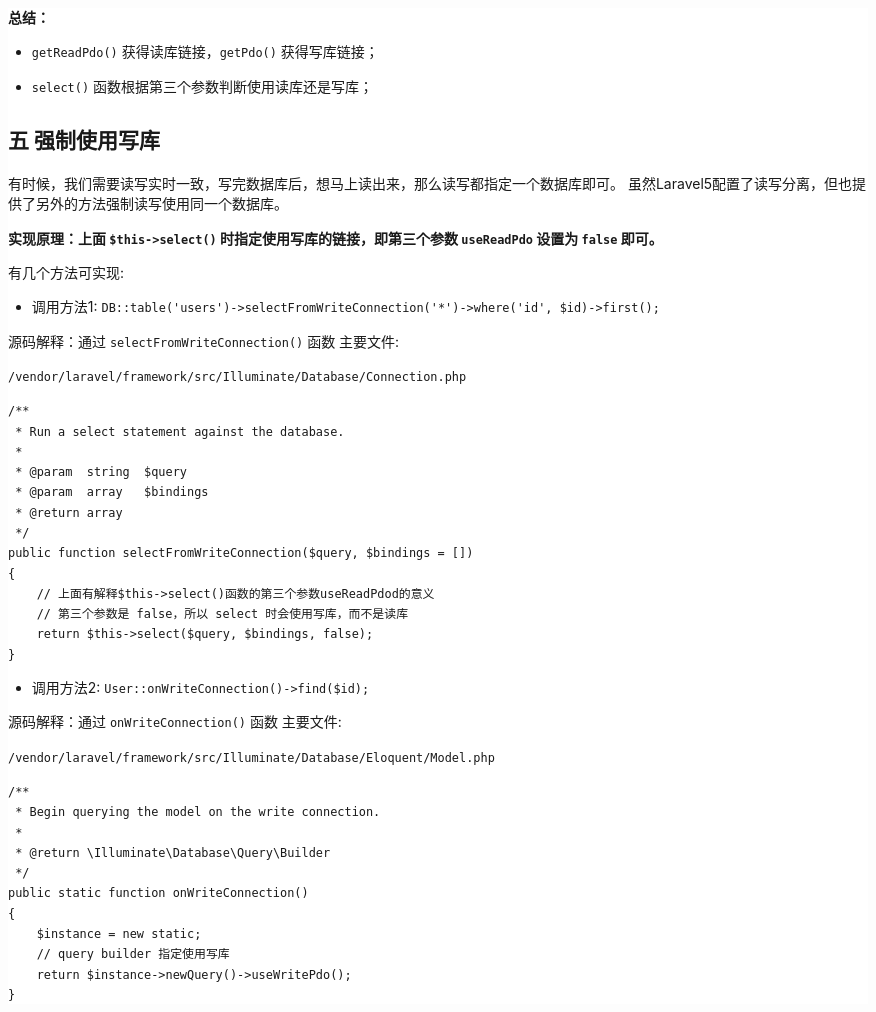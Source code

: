 ```
```

**总结：**

- `getReadPdo()` 获得读库链接，`getPdo()` 获得写库链接；

- `select()` 函数根据第三个参数判断使用读库还是写库；

## 五 强制使用写库

有时候，我们需要读写实时一致，写完数据库后，想马上读出来，那么读写都指定一个数据库即可。 虽然Laravel5配置了读写分离，但也提供了另外的方法强制读写使用同一个数据库。

**实现原理：上面 `$this->select()` 时指定使用写库的链接，即第三个参数 `useReadPdo` 设置为 `false` 即可。**

有几个方法可实现:

- 调用方法1: `DB::table('users')->selectFromWriteConnection('*')->where('id', $id)->first();`

源码解释：通过 `selectFromWriteConnection()` 函数 主要文件: 

`/vendor/laravel/framework/src/Illuminate/Database/Connection.php`

```
/**
 * Run a select statement against the database.
 *
 * @param  string  $query
 * @param  array   $bindings
 * @return array
 */
public function selectFromWriteConnection($query, $bindings = [])
{
    // 上面有解释$this->select()函数的第三个参数useReadPdod的意义
    // 第三个参数是 false，所以 select 时会使用写库，而不是读库
    return $this->select($query, $bindings, false);
}
```

- 调用方法2: `User::onWriteConnection()->find($id);`

源码解释：通过 `onWriteConnection()` 函数 主要文件: 

`/vendor/laravel/framework/src/Illuminate/Database/Eloquent/Model.php`

```
/**
 * Begin querying the model on the write connection.
 *
 * @return \Illuminate\Database\Query\Builder
 */
public static function onWriteConnection()
{
    $instance = new static;
    // query builder 指定使用写库
    return $instance->newQuery()->useWritePdo();
}
```
